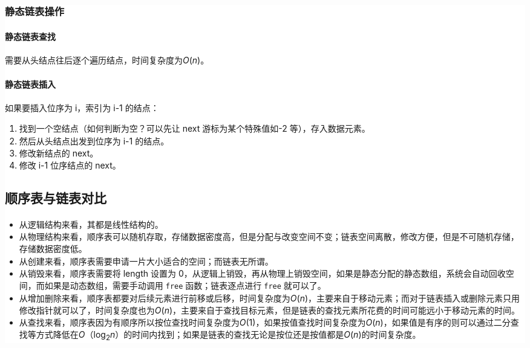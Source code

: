 ### 静态链表操作

#### 静态链表查找

需要从头结点往后逐个遍历结点，时间复杂度为$O (n)$。

#### 静态链表插入

如果要插入位序为 i，索引为 i-1 的结点：

1. 找到一个空结点（如何判断为空？可以先让 next 游标为某个特殊值如-2 等），存入数据元素。
2. 然后从头结点出发到位序为 i-1 的结点。
3. 修改新结点的 next。
4. 修改 i-1 位序结点的 next。

## 顺序表与链表对比

+ 从逻辑结构来看，其都是线性结构的。
+ 从物理结构来看，顺序表可以随机存取，存储数据密度高，但是分配与改变空间不变；链表空间离散，修改方便，但是不可随机存储，存储数据密度低。
+ 从创建来看，顺序表需要申请一片大小适合的空间；而链表无所谓。
+ 从销毁来看，顺序表需要将 length 设置为 0，从逻辑上销毁，再从物理上销毁空间，如果是静态分配的静态数组，系统会自动回收空间，而如果是动态数组，需要手动调用 `free` 函数；链表逐点进行 `free` 就可以了。
+ 从增加删除来看，顺序表都要对后续元素进行前移或后移，时间复杂度为$O (n)$，主要来自于移动元素；而对于链表插入或删除元素只用修改指针就可以了，时间复杂度也为$O (n)$，主要来自于查找目标元素，但是链表的查找元素所花费的时间可能远小于移动元素的时间。
+ 从查找来看，顺序表因为有顺序所以按位查找时间复杂度为$O (1)$，如果按值查找时间复杂度为$O (n)$，如果值是有序的则可以通过二分查找等方式降低在$O（\log_2n）$的时间内找到；如果是链表的查找无论是按位还是按值都是$O (n)$的时间复杂度。
